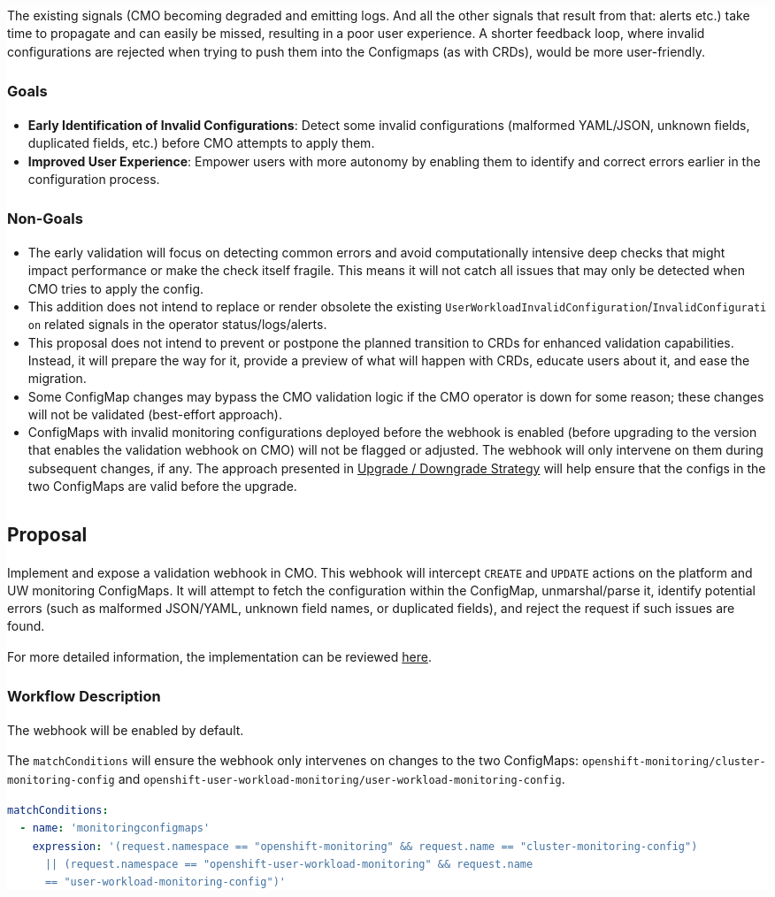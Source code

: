 The existing signals (CMO becoming degraded and emitting logs. And all the other signals that result from that: alerts etc.) take time to propagate and can easily be missed, resulting in a poor user experience. A shorter feedback loop, where invalid configurations are rejected when trying to push them into the Configmaps (as with CRDs), would be more user-friendly.

### Goals

- **Early Identification of Invalid Configurations**: Detect some invalid configurations (malformed YAML/JSON, unknown fields, duplicated fields, etc.) before CMO attempts to apply them.
- **Improved User Experience**: Empower users with more autonomy by enabling them to identify and correct errors earlier in the configuration process.

### Non-Goals

- The early validation will focus on detecting common errors and avoid computationally intensive deep checks that might impact performance or make the check itself fragile. This means it will not catch all issues that may only be detected when CMO tries to apply the config.
- This addition does not intend to replace or render obsolete the existing `UserWorkloadInvalidConfiguration`/`InvalidConfiguration` related signals in the operator status/logs/alerts.
- This proposal does not intend to prevent or postpone the planned transition to CRDs for enhanced validation capabilities. Instead, it will prepare the way for it, provide a preview of what will happen with CRDs, educate users about it, and ease the migration.
- Some ConfigMap changes may bypass the CMO validation logic if the CMO operator is down for some reason; these changes will not be validated (best-effort approach).
- ConfigMaps with invalid monitoring configurations deployed before the webhook is enabled (before upgrading to the version that enables the validation webhook on CMO) will not be flagged or adjusted. The webhook will only intervene on them during subsequent changes, if any. The approach presented in [Upgrade / Downgrade Strategy](#upgrade--downgrade-strategy) will help ensure that the configs in the two ConfigMaps are valid before the upgrade.

## Proposal

Implement and expose a validation webhook in CMO. This webhook will intercept `CREATE` and `UPDATE` actions on the platform and UW monitoring ConfigMaps. It will attempt to fetch the configuration within the ConfigMap, unmarshal/parse it, identify potential errors (such as malformed JSON/YAML, unknown field names, or duplicated fields), and reject the request if such issues are found.

For more detailed information, the implementation can be reviewed [here](https://github.com/openshift/cluster-monitoring-operator/pull/2490).

### Workflow Description

The webhook will be enabled by default.

The `matchConditions` will ensure the webhook only intervenes on changes to the two ConfigMaps: `openshift-monitoring/cluster-monitoring-config` and `openshift-user-workload-monitoring/user-workload-monitoring-config`.

```yaml
matchConditions:
  - name: 'monitoringconfigmaps'
    expression: '(request.namespace == "openshift-monitoring" && request.name == "cluster-monitoring-config")
      || (request.namespace == "openshift-user-workload-monitoring" && request.name
      == "user-workload-monitoring-config")'
```
